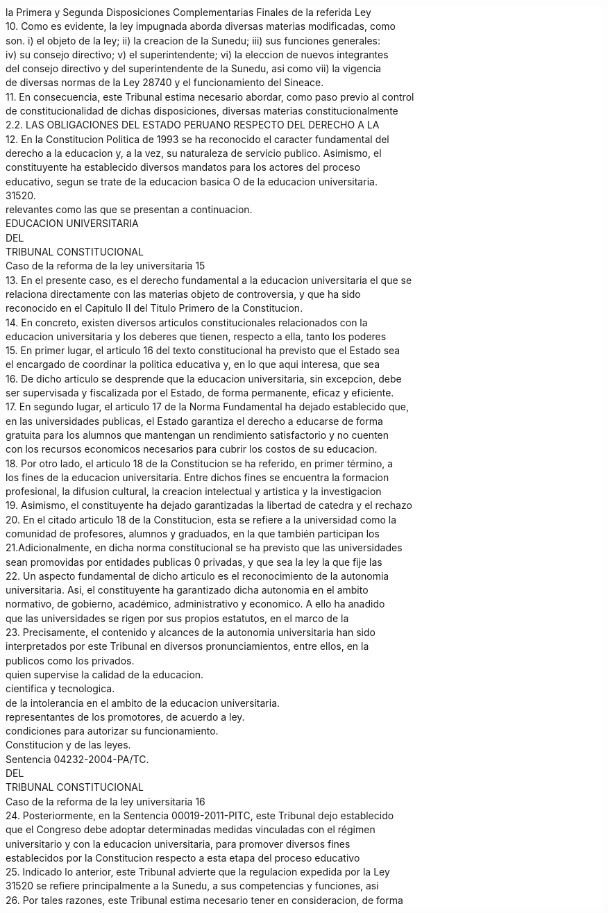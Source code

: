 la Primera y Segunda Disposiciones Complementarias Finales de la referida Ley  
10. Como es evidente, la ley impugnada aborda diversas materias modificadas, como  
son. i) el objeto de la ley; ii) la creacion de la Sunedu; iii) sus funciones generales:  
iv) su consejo directivo; v) el superintendente; vi) la eleccion de nuevos integrantes  
del consejo directivo y del superintendente de la Sunedu, asi como vii) la vigencia  
de diversas normas de la Ley 28740 y el funcionamiento del Sineace.  
11. En consecuencia, este Tribunal estima necesario abordar, como paso previo al control  
de constitucionalidad de dichas disposiciones, diversas materias constitucionalmente  
2.2. LAS OBLIGACIONES DEL ESTADO PERUANO RESPECTO DEL DERECHO A LA  
12. En la Constitucion Politica de 1993 se ha reconocido el caracter fundamental del  
derecho a la educacion y, a la vez, su naturaleza de servicio publico. Asimismo, el  
constituyente ha establecido diversos mandatos para los actores del proceso  
educativo, segun se trate de la educacion basica O de la educacion universitaria.  
31520.  
relevantes como las que se presentan a continuacion.  
EDUCACION UNIVERSITARIA  
DEL  
TRIBUNAL CONSTITUCIONAL  
Caso de la reforma de la ley universitaria 15  
13. En el presente caso, es el derecho fundamental a la educacion universitaria el que se  
relaciona directamente con las materias objeto de controversia, y que ha sido  
reconocido en el Capitulo II del Titulo Primero de la Constitucion.  
14. En concreto, existen diversos articulos constitucionales relacionados con la  
educacion universitaria y los deberes que tienen, respecto a ella, tanto los poderes  
15. En primer lugar, el articulo 16 del texto constitucional ha previsto que el Estado sea  
el encargado de coordinar la politica educativa y, en lo que aqui interesa, que sea  
16. De dicho articulo se desprende que la educacion universitaria, sin excepcion, debe  
ser supervisada y fiscalizada por el Estado, de forma permanente, eficaz y eficiente.  
17. En segundo lugar, el articulo 17 de la Norma Fundamental ha dejado establecido que,  
en las universidades publicas, el Estado garantiza el derecho a educarse de forma  
gratuita para los alumnos que mantengan un rendimiento satisfactorio y no cuenten  
con los recursos economicos necesarios para cubrir los costos de su educacion.  
18. Por otro lado, el articulo 18 de la Constitucion se ha referido, en primer término, a  
los fines de la educacion universitaria. Entre dichos fines se encuentra la formacion  
profesional, la difusion cultural, la creacion intelectual y artistica y la investigacion  
19. Asimismo, el constituyente ha dejado garantizadas la libertad de catedra y el rechazo  
20. En el citado articulo 18 de la Constitucion, esta se refiere a la universidad como la  
comunidad de profesores, alumnos y graduados, en la que también participan los  
21.Adicionalmente, en dicha norma constitucional se ha previsto que las universidades  
sean promovidas por entidades publicas 0 privadas, y que sea la ley la que fije las  
22. Un aspecto fundamental de dicho articulo es el reconocimiento de la autonomia  
universitaria. Asi, el constituyente ha garantizado dicha autonomia en el ambito  
normativo, de gobierno, académico, administrativo y economico. A ello ha anadido  
que las universidades se rigen por sus propios estatutos, en el marco de la  
23. Precisamente, el contenido y alcances de la autonomia universitaria han sido  
interpretados por este Tribunal en diversos pronunciamientos, entre ellos, en la  
publicos como los privados.  
quien supervise la calidad de la educacion.  
cientifica y tecnologica.  
de la intolerancia en el ambito de la educacion universitaria.  
representantes de los promotores, de acuerdo a ley.  
condiciones para autorizar su funcionamiento.  
Constitucion y de las leyes.  
Sentencia 04232-2004-PA/TC.  
DEL  
TRIBUNAL CONSTITUCIONAL  
Caso de la reforma de la ley universitaria 16  
24. Posteriormente, en la Sentencia 00019-2011-PITC, este Tribunal dejo establecido  
que el Congreso debe adoptar determinadas medidas vinculadas con el régimen  
universitario y con la educacion universitaria, para promover diversos fines  
establecidos por la Constitucion respecto a esta etapa del proceso educativo  
25. Indicado lo anterior, este Tribunal advierte que la regulacion expedida por la Ley  
31520 se refiere principalmente a la Sunedu, a sus competencias y funciones, asi  
26. Por tales razones, este Tribunal estima necesario tener en consideracion, de forma  